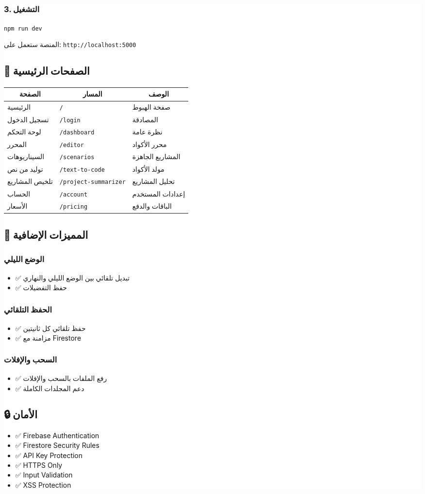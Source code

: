 ### 3. التشغيل
```bash
npm run dev
```

المنصة ستعمل على: `http://localhost:5000`

## 📱 الصفحات الرئيسية

| الصفحة | المسار | الوصف |
|--------|--------|-------|
| الرئيسية | `/` | صفحة الهبوط |
| تسجيل الدخول | `/login` | المصادقة |
| لوحة التحكم | `/dashboard` | نظرة عامة |
| المحرر | `/editor` | محرر الأكواد |
| السيناريوهات | `/scenarios` | المشاريع الجاهزة |
| توليد من نص | `/text-to-code` | مولد الأكواد |
| تلخيص المشاريع | `/project-summarizer` | تحليل المشاريع |
| الحساب | `/account` | إعدادات المستخدم |
| الأسعار | `/pricing` | الباقات والدفع |

## 🎨 المميزات الإضافية

### الوضع الليلي
- ✅ تبديل تلقائي بين الوضع الليلي والنهاري
- ✅ حفظ التفضيلات

### الحفظ التلقائي
- ✅ حفظ تلقائي كل ثانيتين
- ✅ مزامنة مع Firestore

### السحب والإفلات
- ✅ رفع الملفات بالسحب والإفلات
- ✅ دعم المجلدات الكاملة

## 🔒 الأمان

- ✅ Firebase Authentication
- ✅ Firestore Security Rules
- ✅ API Key Protection
- ✅ HTTPS Only
- ✅ Input Validation
- ✅ XSS Protection
